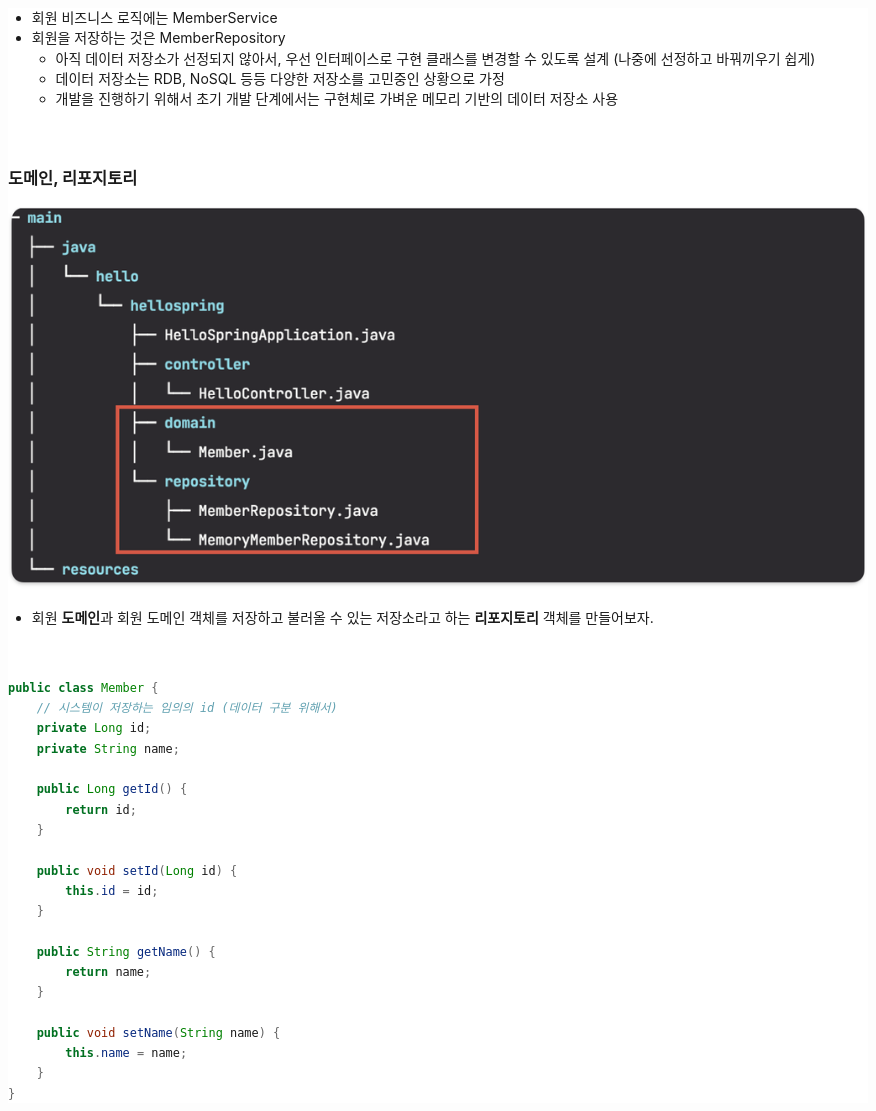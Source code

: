 - 회원 비즈니스 로직에는 MemberService
- 회원을 저장하는 것은 MemberRepository
	- 아직 데이터 저장소가 선정되지 않아서, 우선 인터페이스로 구현 클래스를 변경할 수 있도록 설계 (나중에 선정하고 바꿔끼우기 쉽게)
	- 데이터 저장소는 RDB, NoSQL 등등 다양한 저장소를 고민중인 상황으로 가정
	- 개발을 진행하기 위해서 초기 개발 단계에서는 구현체로 가벼운 메모리 기반의 데이터 저장소 사용

<br>

### 도메인, 리포지토리

![](brain/image/spring-basic-01-11.png)

- 회원 **도메인**과 회원 도메인 객체를 저장하고 불러올 수 있는 저장소라고 하는 **리포지토리** 객체를 만들어보자.

<br>

```java {title="domain/Member.java"}
public class Member {  
    // 시스템이 저장하는 임의의 id (데이터 구분 위해서)  
    private Long id;  
    private String name;  
  
    public Long getId() {  
        return id;  
    }  
  
    public void setId(Long id) {  
        this.id = id;  
    }  
  
    public String getName() {  
        return name;  
    }  
  
    public void setName(String name) {  
        this.name = name;  
    }  
}
```
